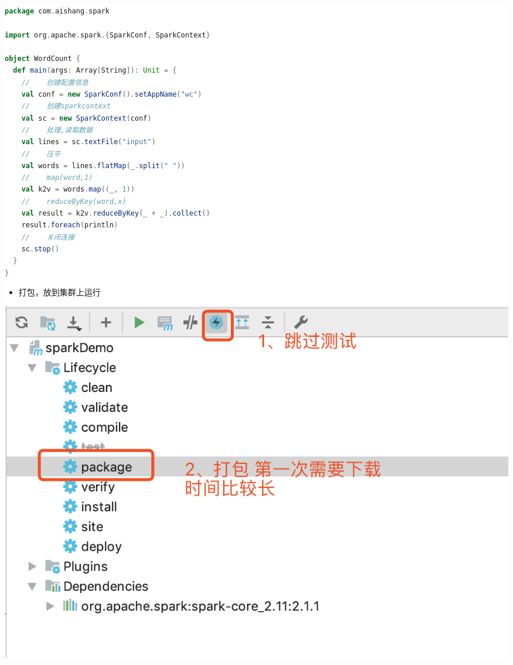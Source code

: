 ```scala
package com.aishang.spark

import org.apache.spark.{SparkConf, SparkContext}

object WordCount {
  def main(args: Array[String]): Unit = {
    //    创建配置信息
    val conf = new SparkConf().setAppName("wc")
    //    创建sparkcontext
    val sc = new SparkContext(conf)
    //    处理,读取数据
    val lines = sc.textFile("input")
    //    压平
    val words = lines.flatMap(_.split(" "))
    //    map(word,1)
    val k2v = words.map((_, 1))
    //    reduceByKey(word,x)
    val result = k2v.reduceByKey(_ + _).collect()
    result.foreach(println)
    //    关闭连接
    sc.stop()
  }
}

```

- 打包，放到集群上运行

![image-20201110130844518](理工6天课件/image-20201110130844518.png)
